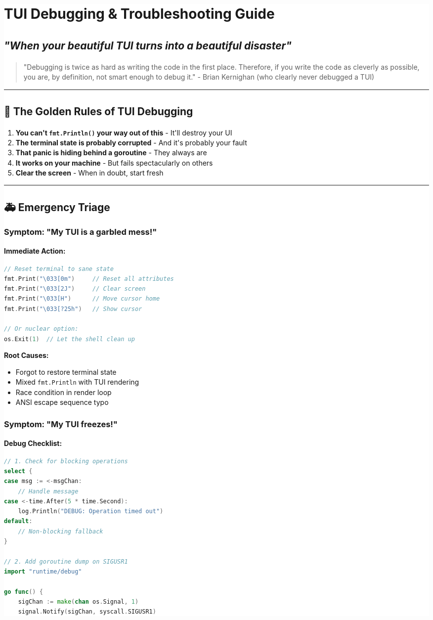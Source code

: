 # TUI Debugging & Troubleshooting Guide
## *"When your beautiful TUI turns into a beautiful disaster"*

> "Debugging is twice as hard as writing the code in the first place. Therefore, if you write the code as cleverly as possible, you are, by definition, not smart enough to debug it." - Brian Kernighan (who clearly never debugged a TUI)

---

## 🎯 The Golden Rules of TUI Debugging

1. **You can't `fmt.Println()` your way out of this** - It'll destroy your UI
2. **The terminal state is probably corrupted** - And it's probably your fault
3. **That panic is hiding behind a goroutine** - They always are
4. **It works on your machine** - But fails spectacularly on others
5. **Clear the screen** - When in doubt, start fresh

---

## 🚑 Emergency Triage

### Symptom: "My TUI is a garbled mess!"

**Immediate Action:**
```go
// Reset terminal to sane state
fmt.Print("\033[0m")     // Reset all attributes
fmt.Print("\033[2J")     // Clear screen
fmt.Print("\033[H")      // Move cursor home
fmt.Print("\033[?25h")   // Show cursor

// Or nuclear option:
os.Exit(1)  // Let the shell clean up
```

**Root Causes:**
- Forgot to restore terminal state
- Mixed `fmt.Println` with TUI rendering
- Race condition in render loop
- ANSI escape sequence typo

### Symptom: "My TUI freezes!"

**Debug Checklist:**
```go
// 1. Check for blocking operations
select {
case msg := <-msgChan:
    // Handle message
case <-time.After(5 * time.Second):
    log.Println("DEBUG: Operation timed out")
default:
    // Non-blocking fallback
}

// 2. Add goroutine dump on SIGUSR1
import "runtime/debug"

go func() {
    sigChan := make(chan os.Signal, 1)
    signal.Notify(sigChan, syscall.SIGUSR1)
```